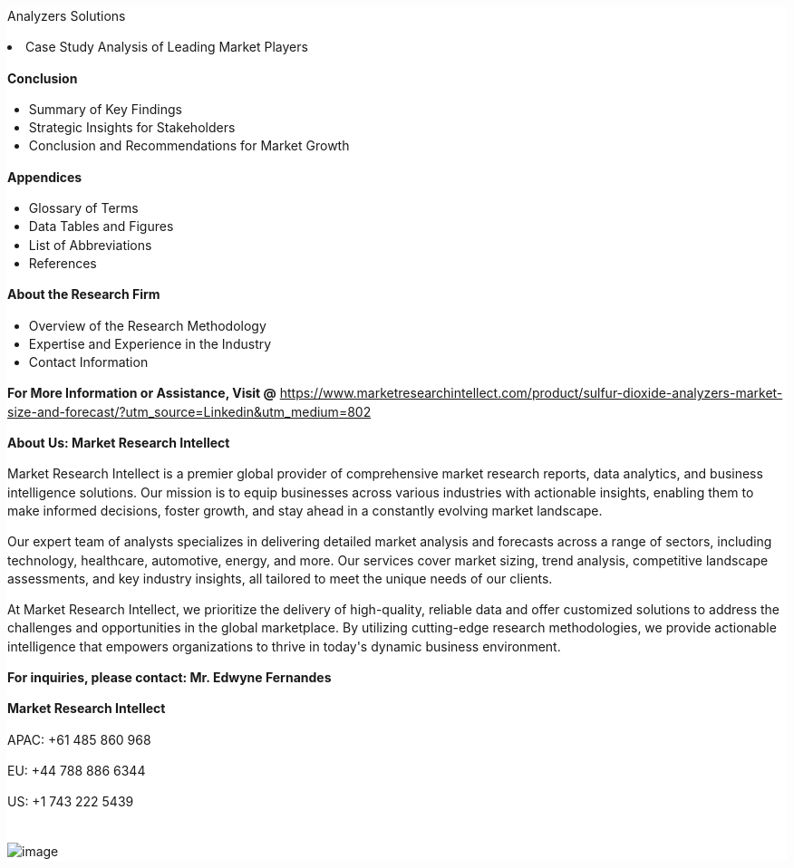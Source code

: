 Analyzers Solutions</li><li>Case Study Analysis of Leading Market Players</li></ul><p><strong>Conclusion</strong></p><ul><li>Summary of Key Findings</li><li>Strategic Insights for Stakeholders</li><li>Conclusion and Recommendations for Market Growth</li></ul><p><strong>Appendices</strong></p><ul><li>Glossary of Terms</li><li>Data Tables and Figures</li><li>List of Abbreviations</li><li>References</li></ul><p><strong>About the Research Firm</strong></p><ul><li>Overview of the Research Methodology</li><li>Expertise and Experience in the Industry</li><li>Contact Information</li></ul></div><div class="article-main__content" data-test-id="publishing-text-block"><p><span class="font-[700]"><strong>For More Information or Assistance, Visit @</strong>&nbsp;<a href="https://www.marketresearchintellect.com/product/sulfur-dioxide-analyzers-market-size-and-forecast/?utm_source=Linkedin&utm_medium=802">https://www.marketresearchintellect.com/product/sulfur-dioxide-analyzers-market-size-and-forecast/?utm_source=Linkedin&utm_medium=802</a></span></p><p><strong>About Us: Market Research Intellect</strong></p><p>Market Research Intellect is a premier global provider of comprehensive market research reports, data analytics, and business intelligence solutions. Our mission is to equip businesses across various industries with actionable insights, enabling them to make informed decisions, foster growth, and stay ahead in a constantly evolving market landscape.</p><p>Our expert team of analysts specializes in delivering detailed market analysis and forecasts across a range of sectors, including technology, healthcare, automotive, energy, and more. Our services cover market sizing, trend analysis, competitive landscape assessments, and key industry insights, all tailored to meet the unique needs of our clients.</p><p>At Market Research Intellect, we prioritize the delivery of high-quality, reliable data and offer customized solutions to address the challenges and opportunities in the global marketplace. By utilizing cutting-edge research methodologies, we provide actionable intelligence that empowers organizations to thrive in today's dynamic business environment.</p><p><strong>For inquiries, please contact: Mr. Edwyne Fernandes</strong></p><p><strong>Market Research Intellect</strong></p><p>APAC: +61 485 860 968</p><p>EU: +44 788 886 6344</p><p>US: +1 743 222 5439</p></div><div class="article-main__content" data-test-id="publishing-text-block">&nbsp;</div>
![image](https://github.com/user-attachments/assets/8348acfe-5435-4705-b0c7-e71cfe2802cb)
